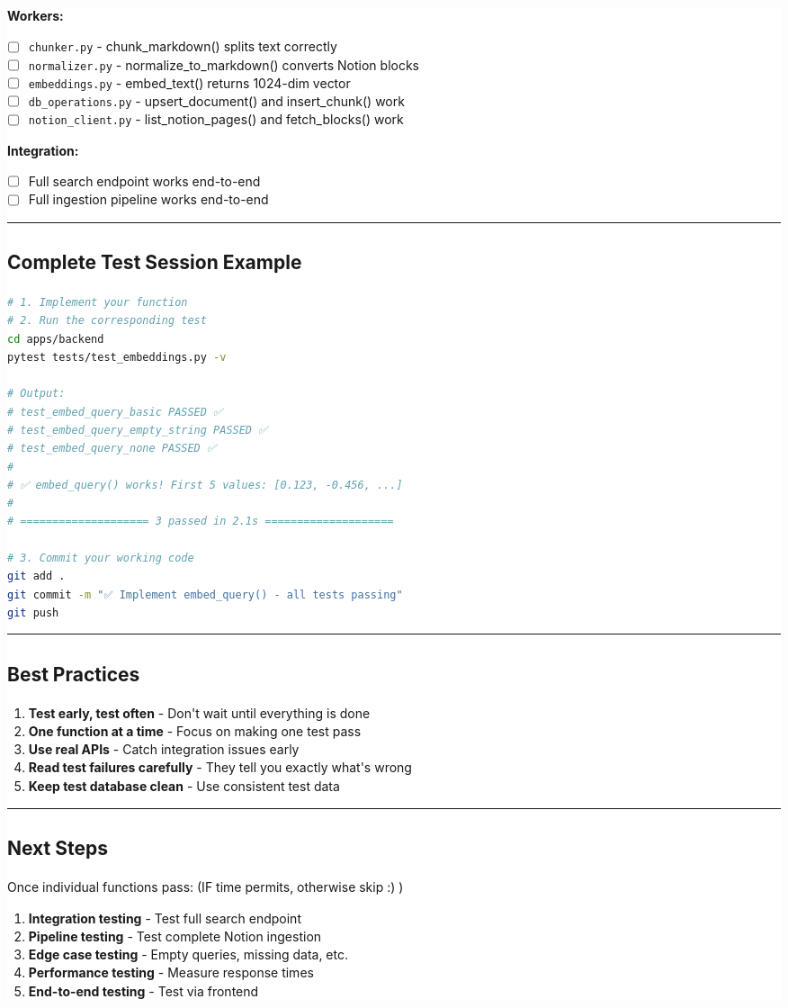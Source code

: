**Workers:**
- [ ] `chunker.py` - chunk_markdown() splits text correctly
- [ ] `normalizer.py` - normalize_to_markdown() converts Notion blocks
- [ ] `embeddings.py` - embed_text() returns 1024-dim vector
- [ ] `db_operations.py` - upsert_document() and insert_chunk() work
- [ ] `notion_client.py` - list_notion_pages() and fetch_blocks() work

**Integration:**
- [ ] Full search endpoint works end-to-end
- [ ] Full ingestion pipeline works end-to-end

---

## Complete Test Session Example

```bash
# 1. Implement your function
# 2. Run the corresponding test
cd apps/backend
pytest tests/test_embeddings.py -v

# Output:
# test_embed_query_basic PASSED ✅
# test_embed_query_empty_string PASSED ✅
# test_embed_query_none PASSED ✅
#
# ✅ embed_query() works! First 5 values: [0.123, -0.456, ...]
#
# ==================== 3 passed in 2.1s ====================

# 3. Commit your working code
git add .
git commit -m "✅ Implement embed_query() - all tests passing"
git push
```

---

## Best Practices

1. **Test early, test often** - Don't wait until everything is done
2. **One function at a time** - Focus on making one test pass
3. **Use real APIs** - Catch integration issues early
4. **Read test failures carefully** - They tell you exactly what's wrong
5. **Keep test database clean** - Use consistent test data

---

## Next Steps

Once individual functions pass: (IF time permits, otherwise skip :) ) 

1. **Integration testing** - Test full search endpoint
2. **Pipeline testing** - Test complete Notion ingestion
3. **Edge case testing** - Empty queries, missing data, etc.
4. **Performance testing** - Measure response times
5. **End-to-end testing** - Test via frontend

